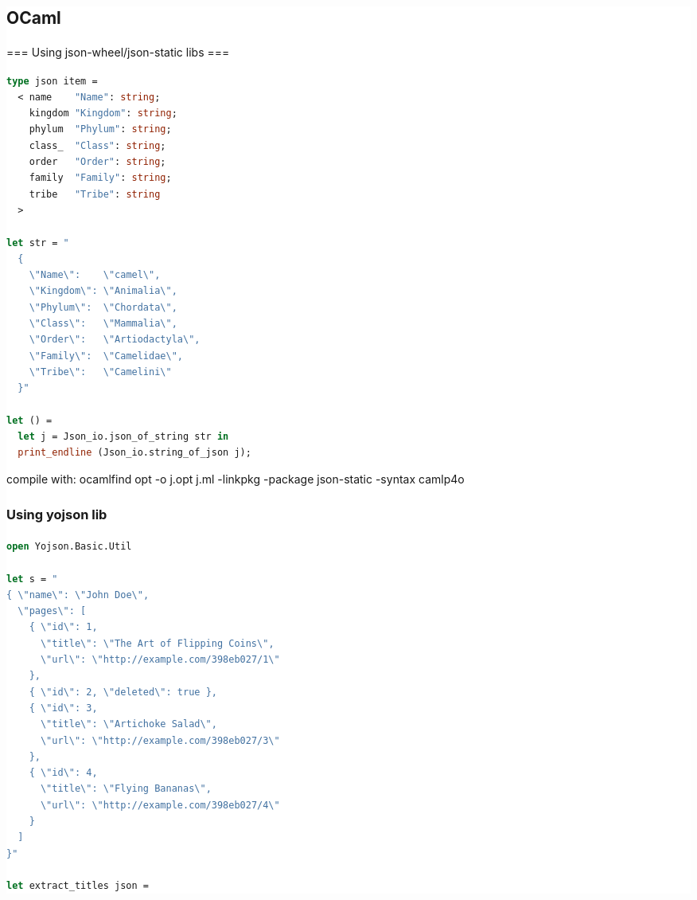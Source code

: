 ```objc
```



## OCaml


=== Using json-wheel/json-static libs ===

```ocaml
type json item =
  < name    "Name": string;
    kingdom "Kingdom": string;
    phylum  "Phylum": string;
    class_  "Class": string;
    order   "Order": string;
    family  "Family": string;
    tribe   "Tribe": string
  >

let str = "
  {
    \"Name\":    \"camel\",
    \"Kingdom\": \"Animalia\",
    \"Phylum\":  \"Chordata\",
    \"Class\":   \"Mammalia\",
    \"Order\":   \"Artiodactyla\",
    \"Family\":  \"Camelidae\",
    \"Tribe\":   \"Camelini\"
  }"

let () =
  let j = Json_io.json_of_string str in
  print_endline (Json_io.string_of_json j);
```


compile with:
 ocamlfind opt -o j.opt j.ml -linkpkg -package json-static -syntax camlp4o


###  Using yojson lib


```ocaml
open Yojson.Basic.Util

let s = "
{ \"name\": \"John Doe\",
  \"pages\": [
    { \"id\": 1,
      \"title\": \"The Art of Flipping Coins\",
      \"url\": \"http://example.com/398eb027/1\"
    },
    { \"id\": 2, \"deleted\": true },
    { \"id\": 3,
      \"title\": \"Artichoke Salad\",
      \"url\": \"http://example.com/398eb027/3\"
    },
    { \"id\": 4,
      \"title\": \"Flying Bananas\",
      \"url\": \"http://example.com/398eb027/4\"
    }
  ]
}"

let extract_titles json =
```